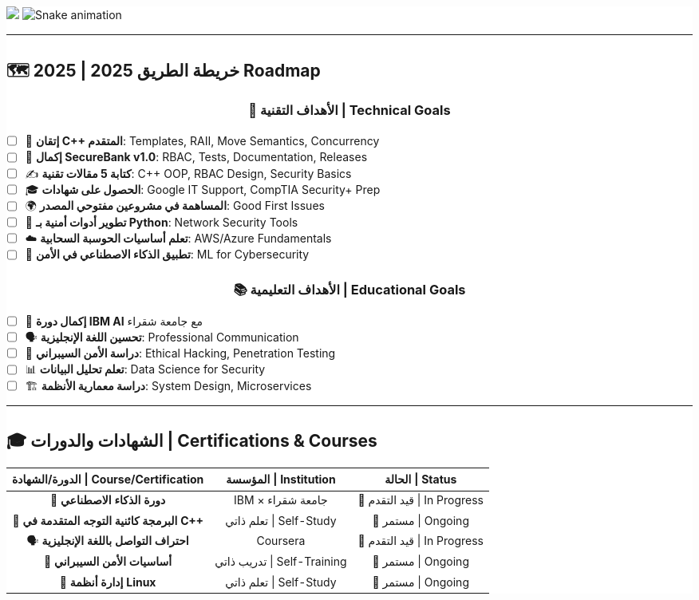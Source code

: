 
<img src="https://github-readme-activity-graph.vercel.app/graph?username=nadheer&theme=tokyo-night&hide_border=true&bg_color=0D1117&color=58A6FF&line=58A6FF&point=FF6B6B"/>


<img src="https://raw.githubusercontent.com/nadheer/nadheer/output/github-contribution-grid-snake-dark.svg" alt="Snake animation" />

</div>

---

## 🗺️ خريطة الطريق 2025 | 2025 Roadmap

<div align="center">

### 🎯 **الأهداف التقنية | Technical Goals**

</div>

- [ ] 🔧 **إتقان C++ المتقدم**: Templates, RAII, Move Semantics, Concurrency
- [ ] 🏦 **إكمال SecureBank v1.0**: RBAC, Tests, Documentation, Releases
- [ ] ✍️ **كتابة 5 مقالات تقنية**: C++ OOP, RBAC Design, Security Basics
- [ ] 🎓 **الحصول على شهادات**: Google IT Support, CompTIA Security+ Prep
- [ ] 🌍 **المساهمة في مشروعين مفتوحي المصدر**: Good First Issues
- [ ] 🐍 **تطوير أدوات أمنية بـ Python**: Network Security Tools
- [ ] ☁️ **تعلم أساسيات الحوسبة السحابية**: AWS/Azure Fundamentals
- [ ] 🤖 **تطبيق الذكاء الاصطناعي في الأمن**: ML for Cybersecurity

<div align="center">

### 📚 **الأهداف التعليمية | Educational Goals**

</div>

- [ ] 📖 **إكمال دورة IBM AI** مع جامعة شقراء
- [ ] 🗣️ **تحسين اللغة الإنجليزية**: Professional Communication
- [ ] 🔐 **دراسة الأمن السيبراني**: Ethical Hacking, Penetration Testing
- [ ] 📊 **تعلم تحليل البيانات**: Data Science for Security
- [ ] 🏗️ **دراسة معمارية الأنظمة**: System Design, Microservices

---

## 🎓 الشهادات والدورات | Certifications & Courses

<div align="center">

| **الدورة/الشهادة \| Course/Certification** | **المؤسسة \| Institution** | **الحالة \| Status** |
|:---:|:---:|:---:|
| 🤖 **دورة الذكاء الاصطناعي** | IBM × جامعة شقراء | 🔄 قيد التقدم \| In Progress |
| 🔧 **البرمجة كائنية التوجه المتقدمة في C++** | تعلم ذاتي \| Self-Study | 🔄 مستمر \| Ongoing |
| 🗣️ **احتراف التواصل باللغة الإنجليزية** | Coursera | 🔄 قيد التقدم \| In Progress |
| 🔐 **أساسيات الأمن السيبراني** | تدريب ذاتي \| Self-Training | 🔄 مستمر \| Ongoing |
| 🐧 **إدارة أنظمة Linux** | تعلم ذاتي \| Self-Study | 🔄 مستمر \| Ongoing |
